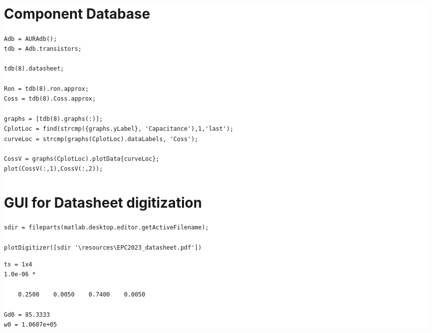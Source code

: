 # Component Database

```matlab:Code
Adb = AURAdb();
tdb = Adb.transistors;

tdb(8).datasheet;

Ron = tdb(8).ron.approx;
Coss = tdb(8).Coss.approx;

graphs = [tdb(8).graphs(:)];
CplotLoc = find(strcmp({graphs.yLabel}, 'Capacitance'),1,'last');
curveLoc = strcmp(graphs(CplotLoc).dataLabels, 'Coss');

CossV = graphs(CplotLoc).plotData{curveLoc};
plot(CossV(:,1),CossV(:,2));
```

# GUI for Datasheet digitization

```matlab:Code
sdir = fileparts(matlab.desktop.editor.getActiveFilename);

plotDigitizer([sdir '\resources\EPC2023_datasheet.pdf'])
```

```text:Output
ts = 1x4    
1.0e-06 *

    0.2500    0.0050    0.7400    0.0050

Gd0 = 85.3333
w0 = 1.0607e+05
```

